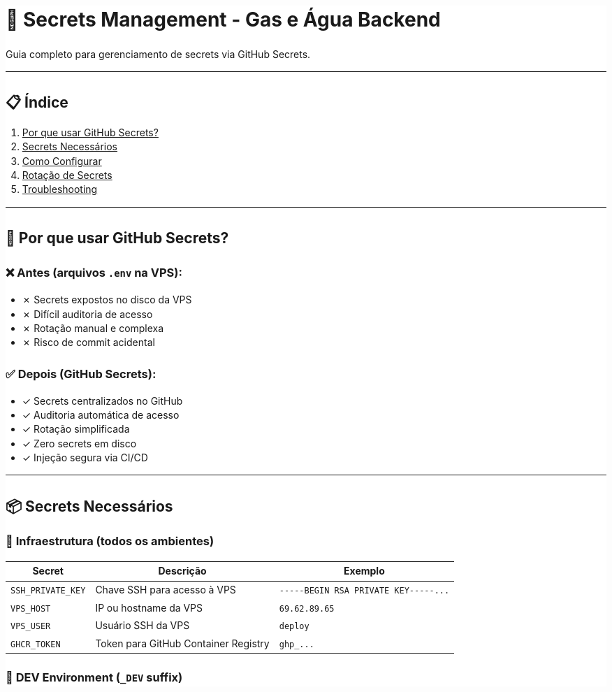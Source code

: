 # 🔐 Secrets Management - Gas e Água Backend

Guia completo para gerenciamento de secrets via GitHub Secrets.

---

## 📋 Índice

1. [Por que usar GitHub Secrets?](#-por-que-usar-github-secrets)
2. [Secrets Necessários](#-secrets-necessários)
3. [Como Configurar](#-como-configurar)
4. [Rotação de Secrets](#-rotação-de-secrets)
5. [Troubleshooting](#-troubleshooting)

---

## 🎯 Por que usar GitHub Secrets?

### ❌ **Antes** (arquivos `.env` na VPS):
- ✗ Secrets expostos no disco da VPS
- ✗ Difícil auditoria de acesso
- ✗ Rotação manual e complexa
- ✗ Risco de commit acidental

### ✅ **Depois** (GitHub Secrets):
- ✓ Secrets centralizados no GitHub
- ✓ Auditoria automática de acesso
- ✓ Rotação simplificada
- ✓ Zero secrets em disco
- ✓ Injeção segura via CI/CD

---

## 📦 Secrets Necessários

### 🔧 **Infraestrutura (todos os ambientes)**

| Secret | Descrição | Exemplo |
|--------|-----------|---------|
| `SSH_PRIVATE_KEY` | Chave SSH para acesso à VPS | `-----BEGIN RSA PRIVATE KEY-----...` |
| `VPS_HOST` | IP ou hostname da VPS | `69.62.89.65` |
| `VPS_USER` | Usuário SSH da VPS | `deploy` |
| `GHCR_TOKEN` | Token para GitHub Container Registry | `ghp_...` |

### 🌱 **DEV Environment** (`_DEV` suffix)
